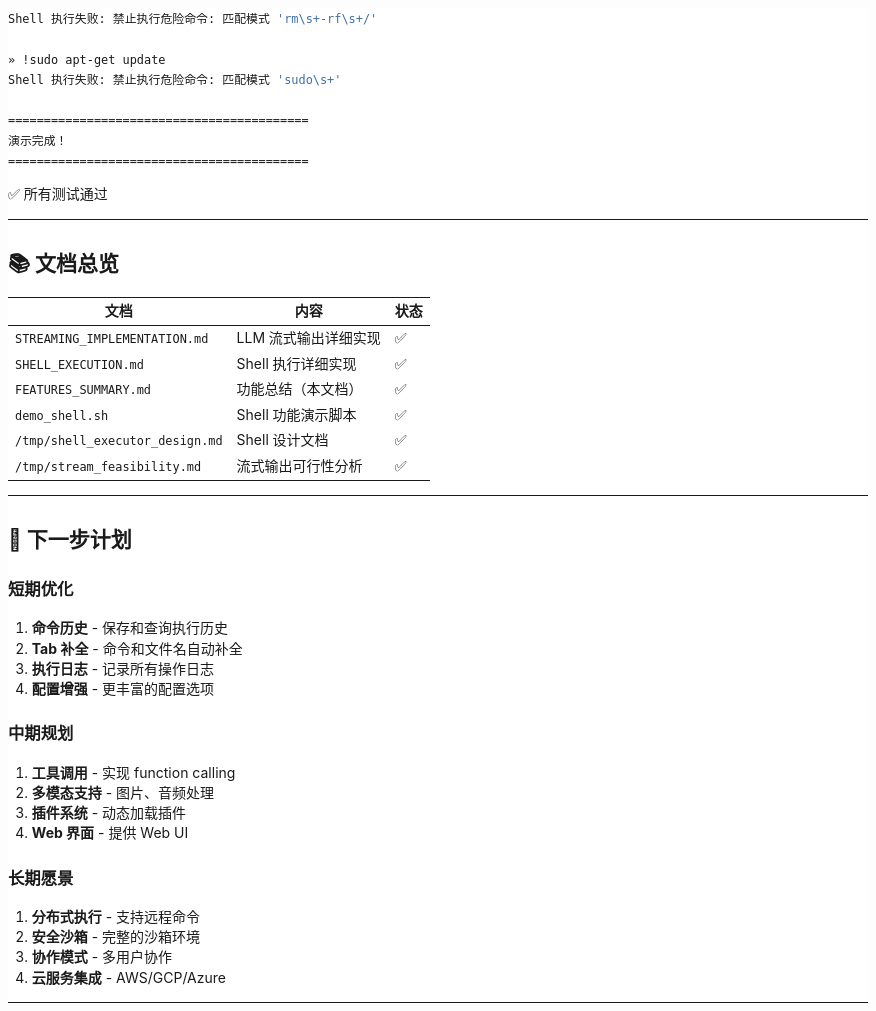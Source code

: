 ```bash
Shell 执行失败: 禁止执行危险命令: 匹配模式 'rm\s+-rf\s+/'

» !sudo apt-get update
Shell 执行失败: 禁止执行危险命令: 匹配模式 'sudo\s+'

==========================================
演示完成！
==========================================
```
✅ 所有测试通过

---

## 📚 文档总览

| 文档 | 内容 | 状态 |
|------|------|------|
| `STREAMING_IMPLEMENTATION.md` | LLM 流式输出详细实现 | ✅ |
| `SHELL_EXECUTION.md` | Shell 执行详细实现 | ✅ |
| `FEATURES_SUMMARY.md` | 功能总结（本文档） | ✅ |
| `demo_shell.sh` | Shell 功能演示脚本 | ✅ |
| `/tmp/shell_executor_design.md` | Shell 设计文档 | ✅ |
| `/tmp/stream_feasibility.md` | 流式输出可行性分析 | ✅ |

---

## 🚀 下一步计划

### 短期优化
1. **命令历史** - 保存和查询执行历史
2. **Tab 补全** - 命令和文件名自动补全
3. **执行日志** - 记录所有操作日志
4. **配置增强** - 更丰富的配置选项

### 中期规划
1. **工具调用** - 实现 function calling
2. **多模态支持** - 图片、音频处理
3. **插件系统** - 动态加载插件
4. **Web 界面** - 提供 Web UI

### 长期愿景
1. **分布式执行** - 支持远程命令
2. **安全沙箱** - 完整的沙箱环境
3. **协作模式** - 多用户协作
4. **云服务集成** - AWS/GCP/Azure

---